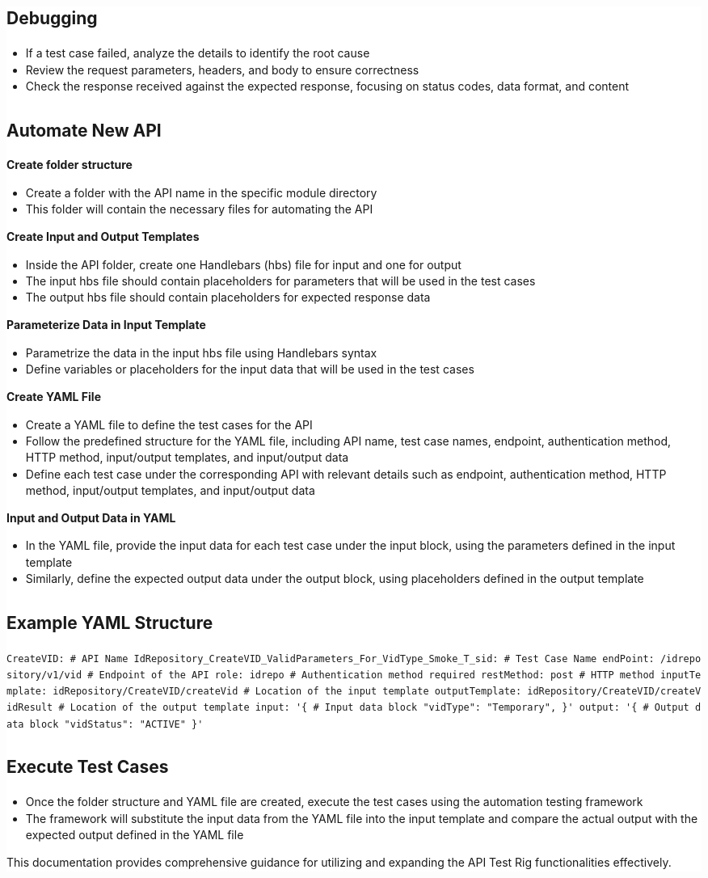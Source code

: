 ## Debugging

* If a test case failed, analyze the details to identify the root cause
* Review the request parameters, headers, and body to ensure correctness
* Check the response received against the expected response, focusing on status codes, data format, and content

## Automate New API

**Create folder structure**

* Create a folder with the API name in the specific module directory
* This folder will contain the necessary files for automating the API

**Create Input and Output Templates**

* Inside the API folder, create one Handlebars (hbs) file for input and one for output
* The input hbs file should contain placeholders for parameters that will be used in the test cases
* The output hbs file should contain placeholders for expected response data

**Parameterize Data in Input Template**

* Parametrize the data in the input hbs file using Handlebars syntax
* Define variables or placeholders for the input data that will be used in the test cases

**Create YAML File**

* Create a YAML file to define the test cases for the API
* Follow the predefined structure for the YAML file, including API name, test case names, endpoint, authentication method, HTTP method, input/output templates, and input/output data
* Define each test case under the corresponding API with relevant details such as endpoint, authentication method, HTTP method, input/output templates, and input/output data

**Input and Output Data in YAML**

* In the YAML file, provide the input data for each test case under the input block, using the parameters defined in the input template
* Similarly, define the expected output data under the output block, using placeholders defined in the output template

## Example YAML Structure

```
CreateVID: # API Name IdRepository_CreateVID_ValidParameters_For_VidType_Smoke_T_sid: # Test Case Name endPoint: /idrepository/v1/vid # Endpoint of the API role: idrepo # Authentication method required restMethod: post # HTTP method inputTemplate: idRepository/CreateVID/createVid # Location of the input template outputTemplate: idRepository/CreateVID/createVidResult # Location of the output template input: '{ # Input data block "vidType": "Temporary", }' output: '{ # Output data block "vidStatus": "ACTIVE" }'
```

## Execute Test Cases

* Once the folder structure and YAML file are created, execute the test cases using the automation testing framework
* The framework will substitute the input data from the YAML file into the input template and compare the actual output with the expected output defined in the YAML file

This documentation provides comprehensive guidance for utilizing and expanding the API Test Rig functionalities effectively.
